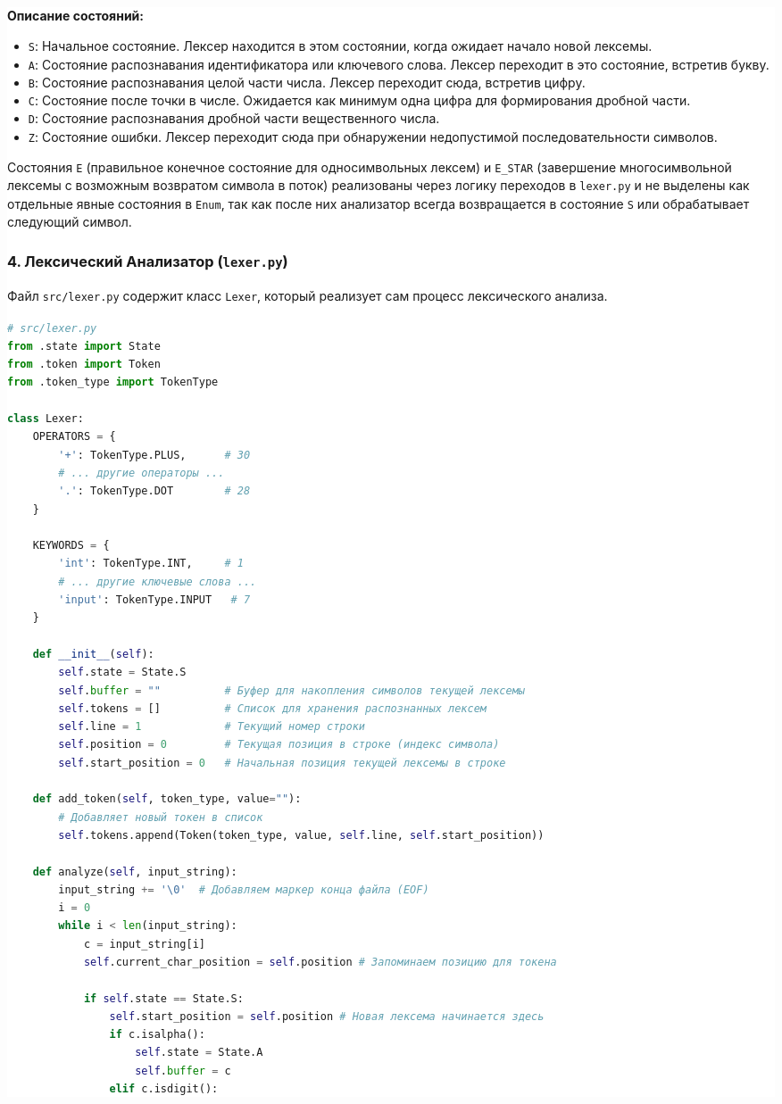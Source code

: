 **Описание состояний:**
*   `S`: Начальное состояние. Лексер находится в этом состоянии, когда ожидает начало новой лексемы.
*   `A`: Состояние распознавания идентификатора или ключевого слова. Лексер переходит в это состояние, встретив букву.
*   `B`: Состояние распознавания целой части числа. Лексер переходит сюда, встретив цифру.
*   `C`: Состояние после точки в числе. Ожидается как минимум одна цифра для формирования дробной части.
*   `D`: Состояние распознавания дробной части вещественного числа.
*   `Z`: Состояние ошибки. Лексер переходит сюда при обнаружении недопустимой последовательности символов.

Состояния `E` (правильное конечное состояние для односимвольных лексем) и `E_STAR` (завершение многосимвольной лексемы с возможным возвратом символа в поток) реализованы через логику переходов в `lexer.py` и не выделены как отдельные явные состояния в `Enum`, так как после них анализатор всегда возвращается в состояние `S` или обрабатывает следующий символ.

### 4. Лексический Анализатор (`lexer.py`)

Файл `src/lexer.py` содержит класс `Lexer`, который реализует сам процесс лексического анализа.

```python
# src/lexer.py
from .state import State
from .token import Token
from .token_type import TokenType

class Lexer:
    OPERATORS = {
        '+': TokenType.PLUS,      # 30
        # ... другие операторы ...
        '.': TokenType.DOT        # 28
    }

    KEYWORDS = {
        'int': TokenType.INT,     # 1
        # ... другие ключевые слова ...
        'input': TokenType.INPUT   # 7
    }

    def __init__(self):
        self.state = State.S
        self.buffer = ""          # Буфер для накопления символов текущей лексемы
        self.tokens = []          # Список для хранения распознанных лексем
        self.line = 1             # Текущий номер строки
        self.position = 0         # Текущая позиция в строке (индекс символа)
        self.start_position = 0   # Начальная позиция текущей лексемы в строке

    def add_token(self, token_type, value=""):
        # Добавляет новый токен в список
        self.tokens.append(Token(token_type, value, self.line, self.start_position))

    def analyze(self, input_string):
        input_string += '\0'  # Добавляем маркер конца файла (EOF)
        i = 0
        while i < len(input_string):
            c = input_string[i]
            self.current_char_position = self.position # Запоминаем позицию для токена

            if self.state == State.S:
                self.start_position = self.position # Новая лексема начинается здесь
                if c.isalpha():
                    self.state = State.A
                    self.buffer = c
                elif c.isdigit():
```